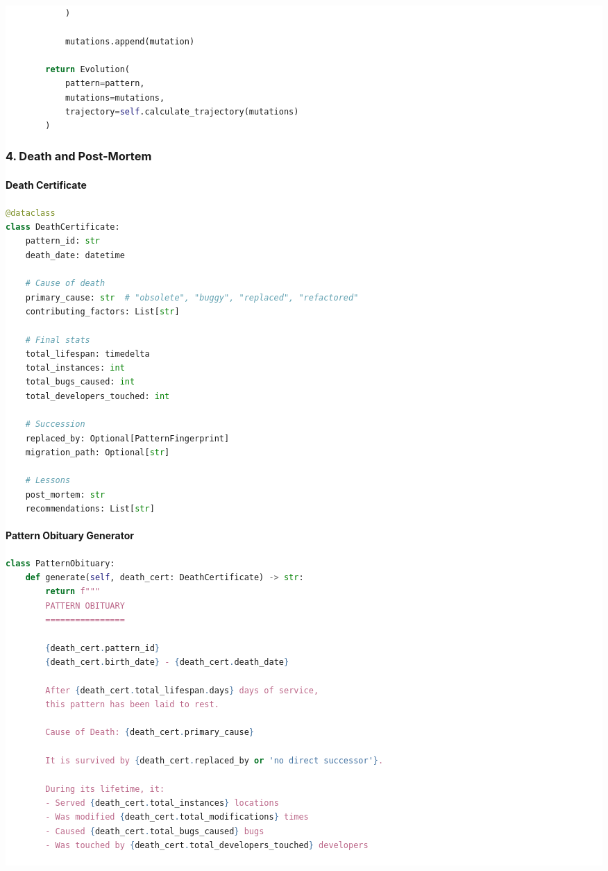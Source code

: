 ```python
            )
            
            mutations.append(mutation)
        
        return Evolution(
            pattern=pattern,
            mutations=mutations,
            trajectory=self.calculate_trajectory(mutations)
        )
```

### 4. Death and Post-Mortem

#### Death Certificate
```python
@dataclass
class DeathCertificate:
    pattern_id: str
    death_date: datetime
    
    # Cause of death
    primary_cause: str  # "obsolete", "buggy", "replaced", "refactored"
    contributing_factors: List[str]
    
    # Final stats
    total_lifespan: timedelta
    total_instances: int
    total_bugs_caused: int
    total_developers_touched: int
    
    # Succession
    replaced_by: Optional[PatternFingerprint]
    migration_path: Optional[str]
    
    # Lessons
    post_mortem: str
    recommendations: List[str]
```

#### Pattern Obituary Generator
```python
class PatternObituary:
    def generate(self, death_cert: DeathCertificate) -> str:
        return f"""
        PATTERN OBITUARY
        ================
        
        {death_cert.pattern_id}
        {death_cert.birth_date} - {death_cert.death_date}
        
        After {death_cert.total_lifespan.days} days of service,
        this pattern has been laid to rest.
        
        Cause of Death: {death_cert.primary_cause}
        
        It is survived by {death_cert.replaced_by or 'no direct successor'}.
        
        During its lifetime, it:
        - Served {death_cert.total_instances} locations
        - Was modified {death_cert.total_modifications} times
        - Caused {death_cert.total_bugs_caused} bugs
        - Was touched by {death_cert.total_developers_touched} developers
        
```